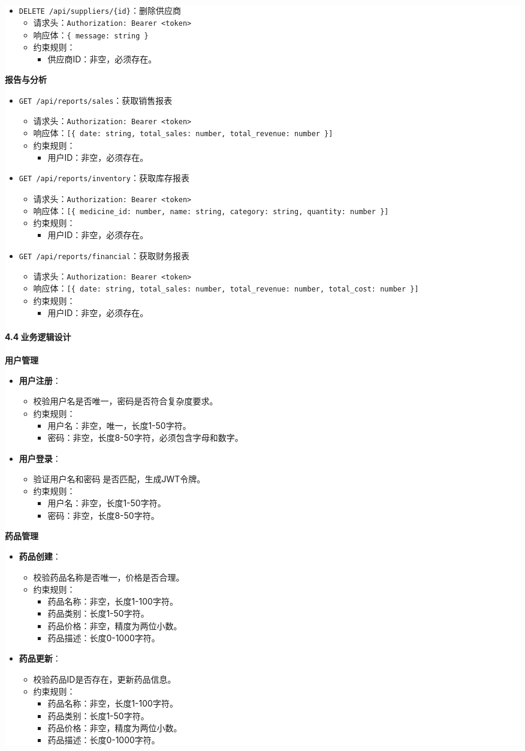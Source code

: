 - `DELETE /api/suppliers/{id}`：删除供应商
  - 请求头：`Authorization: Bearer <token>`
  - 响应体：`{ message: string }`
  - 约束规则：
    - 供应商ID：非空，必须存在。

**报告与分析**

- `GET /api/reports/sales`：获取销售报表
  - 请求头：`Authorization: Bearer <token>`
  - 响应体：`[{ date: string, total_sales: number, total_revenue: number }]`
  - 约束规则：
    - 用户ID：非空，必须存在。

- `GET /api/reports/inventory`：获取库存报表
  - 请求头：`Authorization: Bearer <token>`
  - 响应体：`[{ medicine_id: number, name: string, category: string, quantity: number }]`
  - 约束规则：
    - 用户ID：非空，必须存在。

- `GET /api/reports/financial`：获取财务报表
  - 请求头：`Authorization: Bearer <token>`
  - 响应体：`[{ date: string, total_sales: number, total_revenue: number, total_cost: number }]`
  - 约束规则：
    - 用户ID：非空，必须存在。

#### 4.4 业务逻辑设计

**用户管理**

- **用户注册**：
  - 校验用户名是否唯一，密码是否符合复杂度要求。
  - 约束规则：
    - 用户名：非空，唯一，长度1-50字符。
    - 密码：非空，长度8-50字符，必须包含字母和数字。

- **用户登录**：
  - 验证用户名和密码
是否匹配，生成JWT令牌。
  - 约束规则：
    - 用户名：非空，长度1-50字符。
    - 密码：非空，长度8-50字符。

**药品管理**

- **药品创建**：
  - 校验药品名称是否唯一，价格是否合理。
  - 约束规则：
    - 药品名称：非空，长度1-100字符。
    - 药品类别：长度1-50字符。
    - 药品价格：非空，精度为两位小数。
    - 药品描述：长度0-1000字符。

- **药品更新**：
  - 校验药品ID是否存在，更新药品信息。
  - 约束规则：
    - 药品名称：非空，长度1-100字符。
    - 药品类别：长度1-50字符。
    - 药品价格：非空，精度为两位小数。
    - 药品描述：长度0-1000字符。
